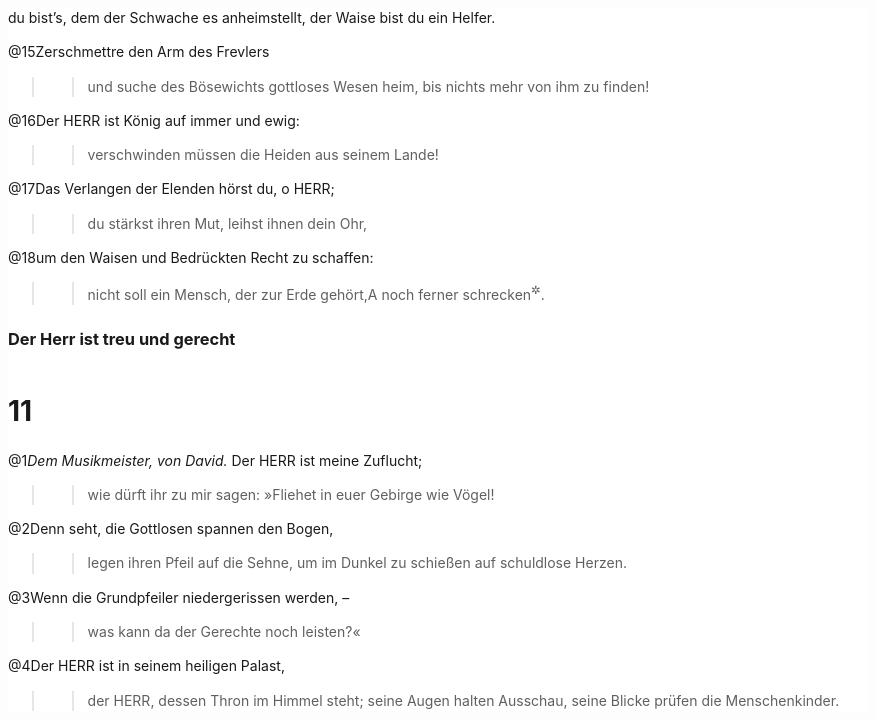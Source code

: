 du bist’s, dem der Schwache es anheimstellt,
der Waise bist du ein Helfer.
</blockquote>
</blockquote>
@15Zerschmettre den Arm des Frevlers
<blockquote>
<blockquote>
und suche des Bösewichts gottloses Wesen heim,
bis nichts mehr von ihm zu finden!
</blockquote>
</blockquote>
@16Der HERR ist König auf immer und ewig:
<blockquote>
<blockquote>
verschwinden müssen die Heiden aus seinem Lande!
</blockquote>
</blockquote>
@17Das Verlangen der Elenden hörst du, o HERR;
<blockquote>
<blockquote>
du stärkst ihren Mut, leihst ihnen dein Ohr,
</blockquote>
</blockquote>
@18um den Waisen und Bedrückten Recht zu schaffen:
<blockquote>
<blockquote>
nicht soll ein Mensch, der zur Erde gehört,<span data-param="f3_19_10_18A" class="fussnote">A</span> noch ferner schrecken<sup title="oder: trotzen">&#x2732;</sup>.
</blockquote>
</blockquote>

### Der Herr ist treu und gerecht

# 11
@1<em>Dem Musikmeister, von David.</em>
Der HERR ist meine Zuflucht;
<blockquote>
<blockquote>
wie dürft ihr zu mir sagen:
»Fliehet in euer Gebirge wie Vögel!
</blockquote>
</blockquote>
@2Denn seht, die Gottlosen spannen den Bogen,
<blockquote>
<blockquote>
legen ihren Pfeil auf die Sehne,
um im Dunkel zu schießen auf schuldlose Herzen.
</blockquote>
</blockquote>
@3Wenn die Grundpfeiler niedergerissen werden, –
<blockquote>
<blockquote>
was kann da der Gerechte noch leisten?«
</blockquote>
</blockquote>
@4Der HERR ist in seinem heiligen Palast,
<blockquote>
<blockquote>
der HERR, dessen Thron im Himmel steht;
seine Augen halten Ausschau, seine Blicke
prüfen die Menschenkinder.
</blockquote>